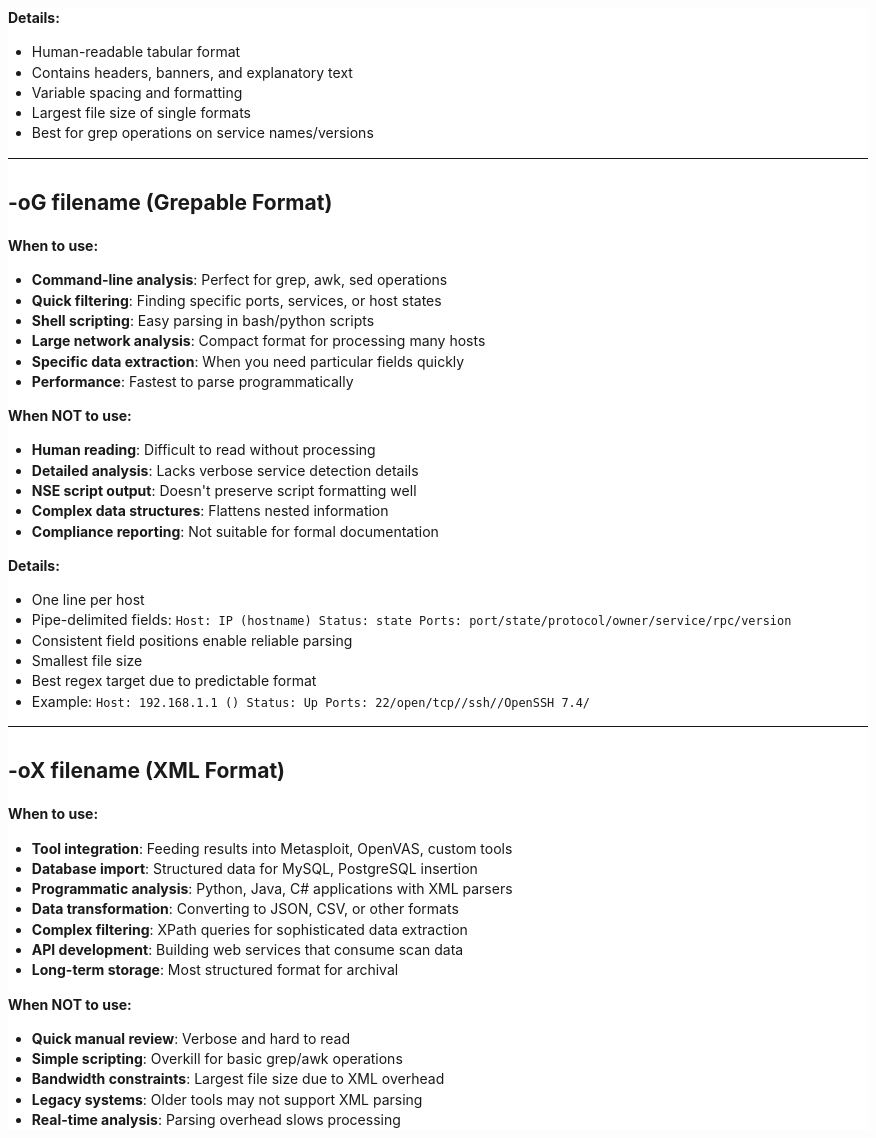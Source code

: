 **Details:**

- Human-readable tabular format
- Contains headers, banners, and explanatory text
- Variable spacing and formatting
- Largest file size of single formats
- Best for grep operations on service names/versions

* * *

## \-oG filename (Grepable Format)

**When to use:**

- **Command-line analysis**: Perfect for grep, awk, sed operations
- **Quick filtering**: Finding specific ports, services, or host states
- **Shell scripting**: Easy parsing in bash/python scripts
- **Large network analysis**: Compact format for processing many hosts
- **Specific data extraction**: When you need particular fields quickly
- **Performance**: Fastest to parse programmatically

**When NOT to use:**

- **Human reading**: Difficult to read without processing
- **Detailed analysis**: Lacks verbose service detection details
- **NSE script output**: Doesn't preserve script formatting well
- **Complex data structures**: Flattens nested information
- **Compliance reporting**: Not suitable for formal documentation

**Details:**

- One line per host
- Pipe-delimited fields: `Host: IP (hostname) Status: state Ports: port/state/protocol/owner/service/rpc/version`
- Consistent field positions enable reliable parsing
- Smallest file size
- Best regex target due to predictable format
- Example: `Host: 192.168.1.1 () Status: Up Ports: 22/open/tcp//ssh//OpenSSH 7.4/`

* * *

## \-oX filename (XML Format)

**When to use:**

- **Tool integration**: Feeding results into Metasploit, OpenVAS, custom tools
- **Database import**: Structured data for MySQL, PostgreSQL insertion
- **Programmatic analysis**: Python, Java, C# applications with XML parsers
- **Data transformation**: Converting to JSON, CSV, or other formats
- **Complex filtering**: XPath queries for sophisticated data extraction
- **API development**: Building web services that consume scan data
- **Long-term storage**: Most structured format for archival

**When NOT to use:**

- **Quick manual review**: Verbose and hard to read
- **Simple scripting**: Overkill for basic grep/awk operations
- **Bandwidth constraints**: Largest file size due to XML overhead
- **Legacy systems**: Older tools may not support XML parsing
- **Real-time analysis**: Parsing overhead slows processing
